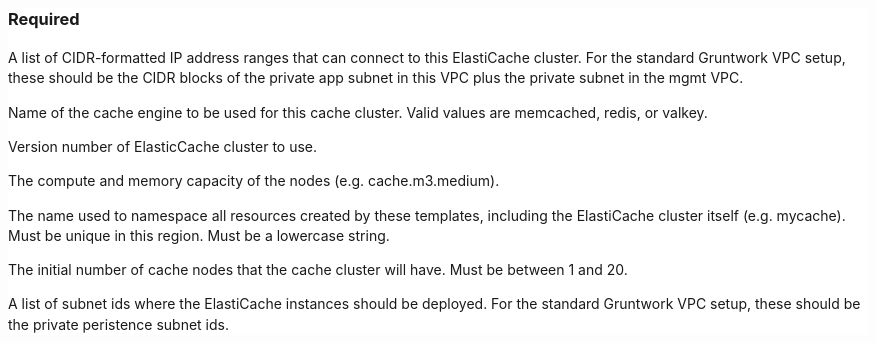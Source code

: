 ### Required

<HclListItem name="allow_connections_from_cidr_blocks" requirement="required" type="list(string)">
<HclListItemDescription>

A list of CIDR-formatted IP address ranges that can connect to this ElastiCache cluster. For the standard Gruntwork VPC setup, these should be the CIDR blocks of the private app subnet in this VPC plus the private subnet in the mgmt VPC.

</HclListItemDescription>
</HclListItem>

<HclListItem name="engine" requirement="required" type="string">
<HclListItemDescription>

Name of the cache engine to be used for this cache cluster. Valid values are memcached, redis, or valkey.

</HclListItemDescription>
</HclListItem>

<HclListItem name="engine_version" requirement="required" type="string">
<HclListItemDescription>

Version number of ElasticCache cluster to use.

</HclListItemDescription>
</HclListItem>

<HclListItem name="instance_type" requirement="required" type="string">
<HclListItemDescription>

The compute and memory capacity of the nodes (e.g. cache.m3.medium).

</HclListItemDescription>
</HclListItem>

<HclListItem name="name" requirement="required" type="string">
<HclListItemDescription>

The name used to namespace all resources created by these templates, including the ElastiCache cluster itself (e.g. mycache). Must be unique in this region. Must be a lowercase string.

</HclListItemDescription>
</HclListItem>

<HclListItem name="num_cache_nodes" requirement="required" type="number">
<HclListItemDescription>

The initial number of cache nodes that the cache cluster will have. Must be between 1 and 20.

</HclListItemDescription>
</HclListItem>

<HclListItem name="subnet_ids" requirement="required" type="list(string)">
<HclListItemDescription>

A list of subnet ids where the ElastiCache instances should be deployed. For the standard Gruntwork VPC setup, these should be the private peristence subnet ids.
